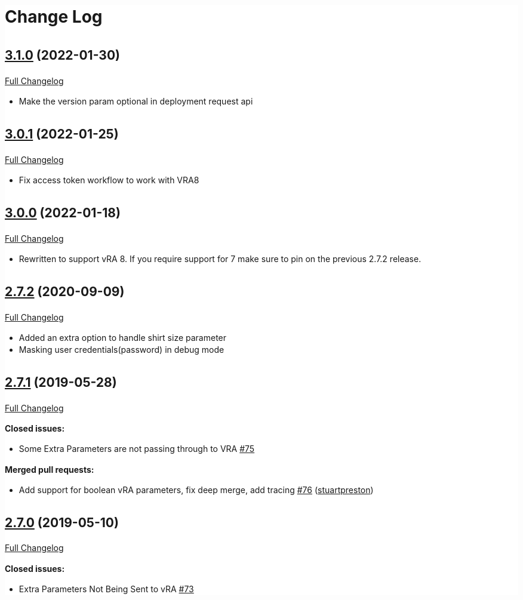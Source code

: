 # Change Log

## [3.1.0](https://github.com/chef-partners/vmware-vra-gem/tree/v3.1.0) (2022-01-30)
[Full Changelog](https://github.com/chef-partners/vmware-vra-gem/compare/v3.0.1...v3.1.0)

- Make the version param optional in deployment request api 

## [3.0.1](https://github.com/chef-partners/vmware-vra-gem/tree/v3.0.1) (2022-01-25)
[Full Changelog](https://github.com/chef-partners/vmware-vra-gem/compare/v3.0.0...v3.0.1)

- Fix access token workflow to work with VRA8

## [3.0.0](https://github.com/chef-partners/vmware-vra-gem/tree/v3.0.0) (2022-01-18)
[Full Changelog](https://github.com/chef-partners/vmware-vra-gem/compare/v2.7.2...v3.0.0)

- Rewritten to support vRA 8. If you require support for 7 make sure to pin on the previous 2.7.2 release.

## [2.7.2](https://github.com/chef-partners/vmware-vra-gem/tree/v2.7.2) (2020-09-09)
[Full Changelog](https://github.com/chef-partners/vmware-vra-gem/compare/v2.7.1...v2.7.2)

- Added an extra option to handle shirt size parameter
- Masking user credentials(password) in debug mode

## [2.7.1](https://github.com/chef-partners/vmware-vra-gem/tree/v2.7.1) (2019-05-28)
[Full Changelog](https://github.com/chef-partners/vmware-vra-gem/compare/v2.7.0...v2.7.1)

**Closed issues:**

- Some Extra Parameters are not passing through to VRA [\#75](https://github.com/chef-partners/vmware-vra-gem/issues/75)

**Merged pull requests:**

- Add support for boolean vRA parameters, fix deep merge, add tracing [\#76](https://github.com/chef-partners/vmware-vra-gem/pull/76) ([stuartpreston](https://github.com/stuartpreston))

## [2.7.0](https://github.com/chef-partners/vmware-vra-gem/tree/v2.7.0) (2019-05-10)
[Full Changelog](https://github.com/chef-partners/vmware-vra-gem/compare/v2.6.1...v2.7.0)

**Closed issues:**

- Extra Parameters Not Being Sent to vRA [\#73](https://github.com/chef-partners/vmware-vra-gem/issues/73)
